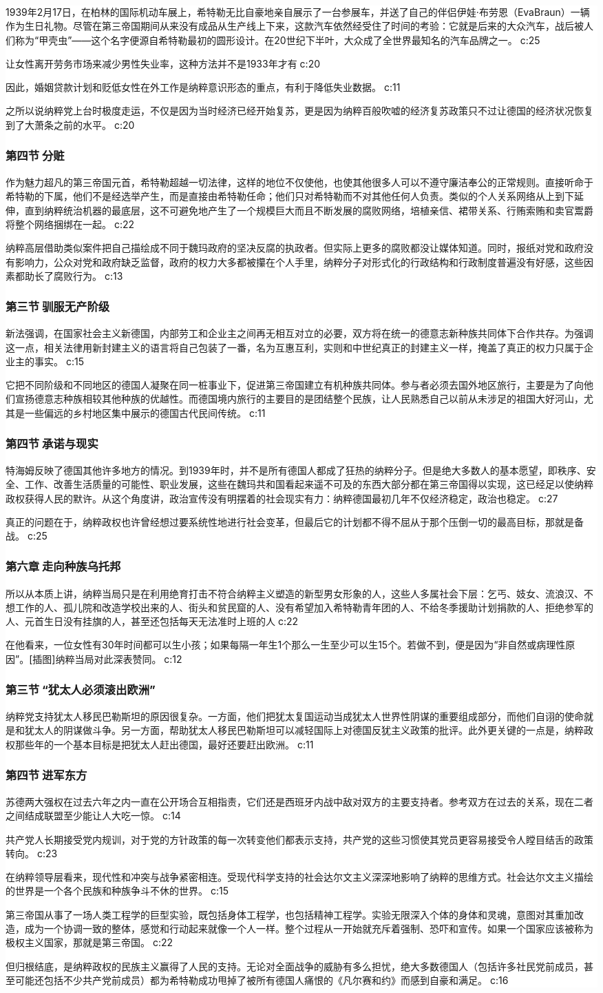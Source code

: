1939年2月17日，在柏林的国际机动车展上，希特勒无比自豪地亲自展示了一台参展车，并送了自己的伴侣伊娃·布劳恩（EvaBraun）一辆作为生日礼物。尽管在第三帝国期间从来没有成品从生产线上下来，这款汽车依然经受住了时间的考验：它就是后来的大众汽车，战后被人们称为“甲壳虫”——这个名字便源自希特勒最初的圆形设计。在20世纪下半叶，大众成了全世界最知名的汽车品牌之一。 c:25

让女性离开劳务市场来减少男性失业率，这种方法并不是1933年才有 c:20

因此，婚姻贷款计划和贬低女性在外工作是纳粹意识形态的重点，有利于降低失业数据。 c:11

之所以说纳粹党上台时极度走运，不仅是因为当时经济已经开始复苏，更是因为纳粹百般吹嘘的经济复苏政策只不过让德国的经济状况恢复到了大萧条之前的水平。 c:20

### 第四节 分赃

作为魅力超凡的第三帝国元首，希特勒超越一切法律，这样的地位不仅使他，也使其他很多人可以不遵守廉洁奉公的正常规则。直接听命于希特勒的下属，他们不是经选举产生，而是直接由希特勒任命；他们只对希特勒而不对其他任何人负责。类似的个人关系网络从上到下延伸，直到纳粹统治机器的最底层，这不可避免地产生了一个规模巨大而且不断发展的腐败网络，培植亲信、裙带关系、行贿索贿和卖官鬻爵将整个网络捆绑在一起。 c:22

纳粹高层借助类似案件把自己描绘成不同于魏玛政府的坚决反腐的执政者。但实际上更多的腐败都没让媒体知道。同时，报纸对党和政府没有影响力，公众对党和政府缺乏监督，政府的权力大多都被攥在个人手里，纳粹分子对形式化的行政结构和行政制度普遍没有好感，这些因素都助长了腐败行为。 c:13

### 第三节 驯服无产阶级

新法强调，在国家社会主义新德国，内部劳工和企业主之间再无相互对立的必要，双方将在统一的德意志新种族共同体下合作共存。为强调这一点，相关法律用新封建主义的语言将自己包装了一番，名为互惠互利，实则和中世纪真正的封建主义一样，掩盖了真正的权力只属于企业主的事实。 c:15

它把不同阶级和不同地区的德国人凝聚在同一桩事业下，促进第三帝国建立有机种族共同体。参与者必须去国外地区旅行，主要是为了向他们宣扬德意志种族相较其他种族的优越性。而德国境内旅行的主要目的是团结整个民族，让人民熟悉自己以前从未涉足的祖国大好河山，尤其是一些偏远的乡村地区集中展示的德国古代民间传统。 c:11

### 第四节 承诺与现实

特海姆反映了德国其他许多地方的情况。到1939年时，并不是所有德国人都成了狂热的纳粹分子。但是绝大多数人的基本愿望，即秩序、安全、工作、改善生活质量的可能性、职业发展，这些在魏玛共和国看起来遥不可及的东西大部分都在第三帝国得以实现，这已经足以使纳粹政权获得人民的默许。从这个角度讲，政治宣传没有明摆着的社会现实有力：纳粹德国最初几年不仅经济稳定，政治也稳定。 c:27

真正的问题在于，纳粹政权也许曾经想过要系统性地进行社会变革，但最后它的计划都不得不屈从于那个压倒一切的最高目标，那就是备战。 c:25

### 第六章 走向种族乌托邦

所以从本质上讲，纳粹当局只是在利用绝育打击不符合纳粹主义塑造的新型男女形象的人，这些人多属社会下层：乞丐、妓女、流浪汉、不想工作的人、孤儿院和改造学校出来的人、街头和贫民窟的人、没有希望加入希特勒青年团的人、不给冬季援助计划捐款的人、拒绝参军的人、元首生日没有挂旗的人，甚至还包括每天无法准时上班的人 c:22

在他看来，一位女性有30年时间都可以生小孩；如果每隔一年生1个那么一生至少可以生15个。若做不到，便是因为“非自然或病理性原因”。[插图]纳粹当局对此深表赞同。 c:12

### 第三节 “犹太人必须滚出欧洲”

纳粹党支持犹太人移民巴勒斯坦的原因很复杂。一方面，他们把犹太复国运动当成犹太人世界性阴谋的重要组成部分，而他们自诩的使命就是和犹太人的阴谋做斗争。另一方面，帮助犹太人移民巴勒斯坦可以减轻国际上对德国反犹主义政策的批评。此外更关键的一点是，纳粹政权那些年的一个基本目标是把犹太人赶出德国，最好还要赶出欧洲。 c:11

### 第四节 进军东方

苏德两大强权在过去六年之内一直在公开场合互相指责，它们还是西班牙内战中敌对双方的主要支持者。参考双方在过去的关系，现在二者之间结成联盟至少能让人大吃一惊。 c:14

共产党人长期接受党内规训，对于党的方针政策的每一次转变他们都表示支持，共产党的这些习惯使其党员更容易接受令人瞠目结舌的政策转向。 c:23

在纳粹领导层看来，现代性和冲突与战争紧密相连。受现代科学支持的社会达尔文主义深深地影响了纳粹的思维方式。社会达尔文主义描绘的世界是一个各个民族和种族争斗不休的世界。 c:15

第三帝国从事了一场人类工程学的巨型实验，既包括身体工程学，也包括精神工程学。实验无限深入个体的身体和灵魂，意图对其重加改造，成为一个协调一致的整体，感觉和行动起来就像一个人一样。整个过程从一开始就充斥着强制、恐吓和宣传。如果一个国家应该被称为极权主义国家，那就是第三帝国。
 c:22

但归根结底，是纳粹政权的民族主义赢得了人民的支持。无论对全面战争的威胁有多么担忧，绝大多数德国人（包括许多社民党前成员，甚至可能还包括不少共产党前成员）都为希特勒成功甩掉了被所有德国人痛恨的《凡尔赛和约》而感到自豪和满足。 c:16